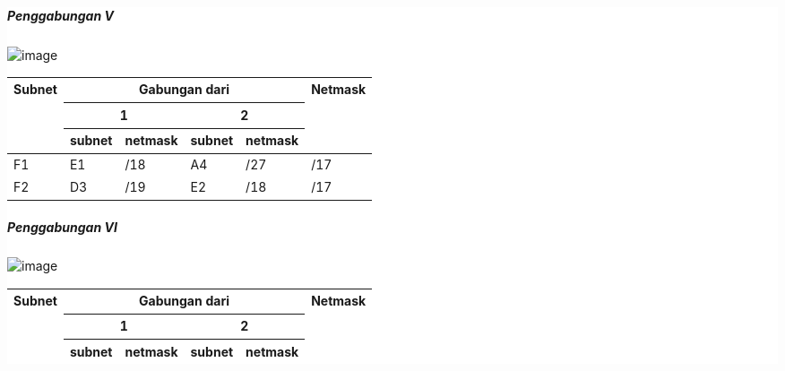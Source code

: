 ##### Penggabungan V
![image](https://github.com/Mengz04/Jarkom-Modul-4-D10-2023/assets/78022264/d4c57956-6313-478e-a6e9-94531e604337)

<table>
    <thead>
        <tr>
            <th rowspan=3>Subnet</th>
            <th colspan=4>Gabungan dari</th>
            <th rowspan=3> Netmask</th>
        </tr>
        <tr>
            <th colspan=2>1</th>
            <th colspan=2>2</th>
        </tr>
      <tr>
            <th>subnet</th>
            <th>netmask</th>
            <th>subnet</th>
            <th>netmask</th>
      </tr>
    </thead>
    <tbody>
    <tr>
        <td>F1</td>
        <td>E1</td>
        <td>/18</td>
        <td>A4</td>
        <td>/27</td>
        <td>/17</td>
    </tr>
    <tr>
        <td>F2</td>
        <td>D3</td>
        <td>/19</td>
        <td>E2</td>
        <td>/18</td>
        <td>/17</td>
    </tr>
    </tbody>
</table>

##### Penggabungan VI
![image](https://github.com/Mengz04/Jarkom-Modul-4-D10-2023/assets/78022264/4c3e1c42-f595-4545-8d75-b1879ee6f8e0)

<table>
    <thead>
        <tr>
            <th rowspan=3>Subnet</th>
            <th colspan=4>Gabungan dari</th>
            <th rowspan=3> Netmask</th>
        </tr>
        <tr>
            <th colspan=2>1</th>
            <th colspan=2>2</th>
        </tr>
      <tr>
            <th>subnet</th>
            <th>netmask</th>
            <th>subnet</th>
            <th>netmask</th>
      </tr>
    </thead>
    <tbody>